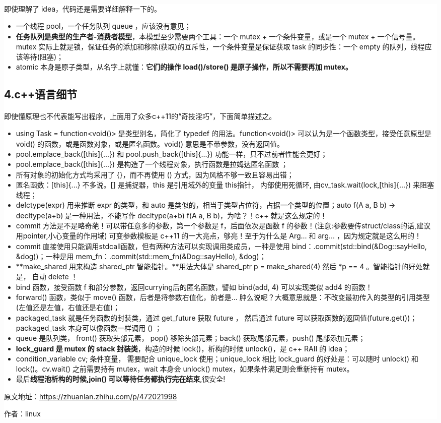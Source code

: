 即使理解了 idea，代码还是需要详细解释一下的。

- 一个线程 pool，一个任务队列 queue ，应该没有意见；
- **任务队列是典型的生产者-消费者模型**，本模型至少需要两个工具：一个 mutex + 一个条件变量，或是一个 mutex + 一个信号量。mutex 实际上就是锁，保证任务的添加和移除(获取)的互斥性，一个条件变量是保证获取 task 的同步性：一个 empty 的队列，线程应该等待(阻塞)；
- atomic<bool> 本身是原子类型，从名字上就懂：**它们的操作 load()/store() 是原子操作，所以不需要再加 mutex。**

## 4.c++语言细节

即使懂原理也不代表能写出程序，上面用了众多c++11的“奇技淫巧”，下面简单描述之。

- using Task = function<void()> 是类型别名，简化了 typedef 的用法。function<void()> 可以认为是一个函数类型，接受任意原型是 void() 的函数，或是函数对象，或是匿名函数。void() 意思是不带参数，没有返回值。
- pool.emplace_back([this]{...}) 和 pool.push_back([this]{...}) 功能一样，只不过前者性能会更好；
- pool.emplace_back([this]{...}) 是构造了一个线程对象，执行函数是拉姆达匿名函数 ；
- 所有对象的初始化方式均采用了 {}，而不再使用 () 方式，因为风格不够一致且容易出错；
- 匿名函数：[this]{...} 不多说。[] 是捕捉器，this 是引用域外的变量 this指针， 内部使用死循环, 由cv_task.wait(lock,[this]{...}) 来阻塞线程；
- delctype(expr) 用来推断 expr 的类型，和 auto 是类似的，相当于类型占位符，占据一个类型的位置；auto f(A a, B b) -> decltype(a+b) 是一种用法，不能写作 decltype(a+b) f(A a, B b)，为啥？！c++ 就是这么规定的！
- commit 方法是不是略奇葩！可以带任意多的参数，第一个参数是 f，后面依次是函数 f 的参数！(注意:参数要传struct/class的话,建议用pointer,小心变量的作用域) 可变参数模板是 c++11 的一大亮点，够亮！至于为什么是 Arg... 和 arg... ，因为规定就是这么用的！
- commit 直接使用只能调用stdcall函数，但有两种方法可以实现调用类成员，一种是使用 bind：.commit(std::bind(&Dog::sayHello, &dog))；一种是用 mem_fn：.commit(std::mem_fn(&Dog::sayHello), &dog)；
- **make_shared 用来构造 shared_ptr 智能指针。**用法大体是 shared_ptr<int> p = make_shared<int>(4) 然后 *p == 4 。智能指针的好处就是， 自动 delete ！
- bind 函数，接受函数 f 和部分参数，返回currying后的匿名函数，譬如 bind(add, 4) 可以实现类似 add4 的函数！
- forward() 函数，类似于 move() 函数，后者是将参数右值化，前者是... 肿么说呢？大概意思就是：不改变最初传入的类型的引用类型(左值还是左值，右值还是右值)；
- packaged_task 就是任务函数的封装类，通过 get_future 获取 future ， 然后通过 future 可以获取函数的返回值(future.get())；packaged_task 本身可以像函数一样调用 () ；
- queue 是队列类， front() 获取头部元素， pop() 移除头部元素；back() 获取尾部元素，push() 尾部添加元素；
- **lock_guard 是 mutex 的 stack 封装类**，构造的时候 lock()，析构的时候 unlock()，是 c++ RAII 的 idea；
- condition_variable cv; 条件变量， 需要配合 unique_lock 使用；unique_lock 相比 lock_guard 的好处是：可以随时 unlock() 和 lock()。cv.wait() 之前需要持有 mutex，wait 本身会 unlock() mutex，如果条件满足则会重新持有 mutex。
- 最后**线程池析构的时候,join() 可以等待任务都执行完在结束**,很安全!

原文地址：https://zhuanlan.zhihu.com/p/472021998

作者：linux